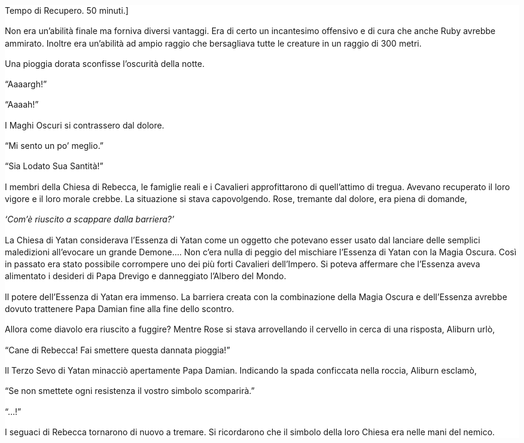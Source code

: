Tempo di Recupero. 50 minuti.]






Non era un’abilità finale ma forniva diversi vantaggi. Era di certo un incantesimo offensivo e di cura che anche Ruby avrebbe ammirato. Inoltre era un’abilità ad ampio raggio che bersagliava tutte le creature in un raggio di 300 metri.


Una pioggia dorata sconfisse l’oscurità della notte.


“Aaaargh!”


“Aaaah!”


I Maghi Oscuri si contrassero dal dolore.


“Mi sento un po’ meglio.”


“Sia Lodato Sua Santità!”


I membri della Chiesa di Rebecca, le famiglie reali e i Cavalieri approfittarono di quell’attimo di tregua. Avevano recuperato il loro vigore e il loro morale crebbe. La situazione si stava capovolgendo. Rose, tremante dal dolore, era piena di domande,


<em>‘Com’è riuscito a scappare dalla barriera?’</em>


La Chiesa di Yatan considerava l’Essenza di Yatan come un oggetto che potevano esser usato dal lanciare delle semplici maledizioni all’evocare un grande Demone…. Non c’era nulla di peggio del mischiare l’Essenza di Yatan con la Magia Oscura. Così in passato era stato possibile corrompere uno dei più forti Cavalieri dell’Impero. Si poteva affermare che l’Essenza aveva alimentato i desideri di Papa Drevigo e danneggiato l’Albero del Mondo.


Il potere dell’Essenza di Yatan era immenso. La barriera creata con la combinazione della Magia Oscura e dell’Essenza avrebbe dovuto trattenere Papa Damian fine alla fine dello scontro.


Allora come diavolo era riuscito a fuggire? Mentre Rose si stava arrovellando il cervello in cerca di una risposta, Aliburn urlò,


“Cane di Rebecca! Fai smettere questa dannata pioggia!”


Il Terzo Sevo di Yatan minacciò apertamente Papa Damian. Indicando la spada conficcata nella roccia, Aliburn esclamò,


“Se non smettete ogni resistenza il vostro simbolo scomparirà.”


“…!”


I seguaci di Rebecca tornarono di nuovo a tremare. Si ricordarono che il simbolo della loro Chiesa era nelle mani del nemico.
